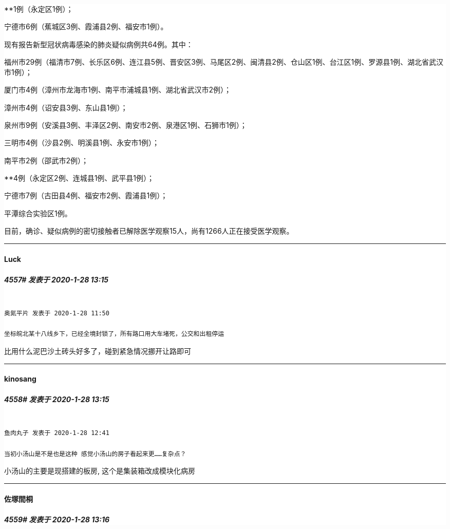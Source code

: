 **1例（永定区1例）；

宁德市6例（蕉城区3例、霞浦县2例、福安市1例）。

现有报告新型冠状病毒感染的肺炎疑似病例共64例。其中：

福州市29例（福清市7例、长乐区6例、连江县5例、晋安区3例、马尾区2例、闽清县2例、仓山区1例、台江区1例、罗源县1例、湖北省武汉市1例）；

厦门市4例（漳州市龙海市1例、南平市浦城县1例、湖北省武汉市2例）；

漳州市4例（诏安县3例、东山县1例）；

泉州市9例（安溪县3例、丰泽区2例、南安市2例、泉港区1例、石狮市1例）；

三明市4例（沙县2例、明溪县1例、永安市1例）；

南平市2例（邵武市2例）；

**4例（永定区2例、连城县1例、武平县1例）；

宁德市7例（古田县4例、福安市2例、霞浦县1例）；

平潭综合实验区1例。

目前，确诊、疑似病例的密切接触者已解除医学观察15人，尚有1266人正在接受医学观察。


*****
#### Luck
##### 4557#       发表于 2020-1-28 13:15


```

奥氮平片 发表于 2020-1-28 11:50

坐标皖北某十八线乡下，已经全境封锁了，所有路口用大车堵死，公交和出租停运

```


比用什么泥巴沙土砖头好多了，碰到紧急情况挪开让路即可


*****
#### kinosang
##### 4558#       发表于 2020-1-28 13:15


```

鱼肉丸子 发表于 2020-1-28 12:41

当初小汤山是不是也是这种 感觉小汤山的房子看起来更……复杂点？

```


小汤山的主要是现搭建的板房, 这个是集装箱改成模块化病房


*****
#### 佐塚間桐
##### 4559#       发表于 2020-1-28 13:16
